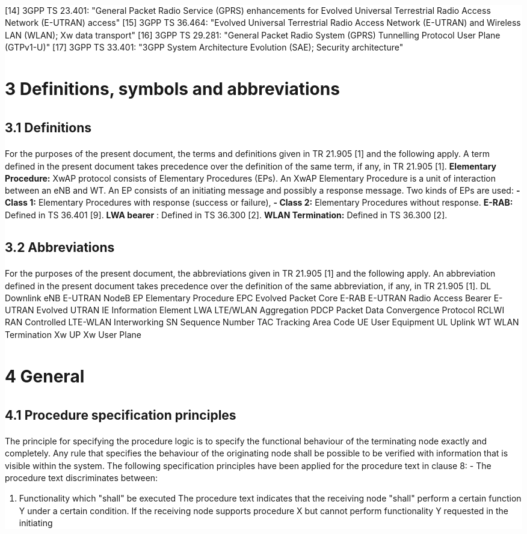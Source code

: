 [14] 3GPP TS 23.401: "General Packet Radio Service (GPRS) enhancements for
Evolved Universal Terrestrial Radio Access Network (E-UTRAN) access"
[15] 3GPP TS 36.464: "Evolved Universal Terrestrial Radio Access Network
(E-UTRAN) and Wireless LAN (WLAN); Xw data transport"
[16] 3GPP TS 29.281: "General Packet Radio System (GPRS) Tunnelling Protocol
User Plane (GTPv1-U)"
[17] 3GPP TS 33.401: "3GPP System Architecture Evolution (SAE); Security
architecture"
# 3 Definitions, symbols and abbreviations
## 3.1 Definitions
For the purposes of the present document, the terms and definitions given in
TR 21.905 [1] and the following apply. A term defined in the present document
takes precedence over the definition of the same term, if any, in TR 21.905
[1].
**Elementary Procedure:** XwAP protocol consists of Elementary Procedures
(EPs). An XwAP Elementary Procedure is a unit of interaction between an eNB
and WT. An EP consists of an initiating message and possibly a response
message. Two kinds of EPs are used:
**\- Class 1:** Elementary Procedures with response (success or failure),
**\- Class 2:** Elementary Procedures without response.
**E-RAB:** Defined in TS 36.401 [9].
**LWA bearer** : Defined in TS 36.300 [2].
**WLAN Termination:** Defined in TS 36.300 [2].
## 3.2 Abbreviations
For the purposes of the present document, the abbreviations given in TR 21.905
[1] and the following apply. An abbreviation defined in the present document
takes precedence over the definition of the same abbreviation, if any, in TR
21.905 [1].
DL Downlink
eNB E-UTRAN NodeB
EP Elementary Procedure
EPC Evolved Packet Core
E-RAB E-UTRAN Radio Access Bearer
E-UTRAN Evolved UTRAN
IE Information Element
LWA LTE/WLAN Aggregation
PDCP Packet Data Convergence Protocol
RCLWI RAN Controlled LTE-WLAN Interworking
SN Sequence Number
TAC Tracking Area Code
UE User Equipment
UL Uplink
WT WLAN Termination
Xw UP Xw User Plane
# 4 General
## 4.1 Procedure specification principles
The principle for specifying the procedure logic is to specify the functional
behaviour of the terminating node exactly and completely. Any rule that
specifies the behaviour of the originating node shall be possible to be
verified with information that is visible within the system.
The following specification principles have been applied for the procedure
text in clause 8:
\- The procedure text discriminates between:
1) Functionality which \"shall\" be executed
The procedure text indicates that the receiving node \"shall\" perform a
certain function Y under a certain condition. If the receiving node supports
procedure X but cannot perform functionality Y requested in the initiating